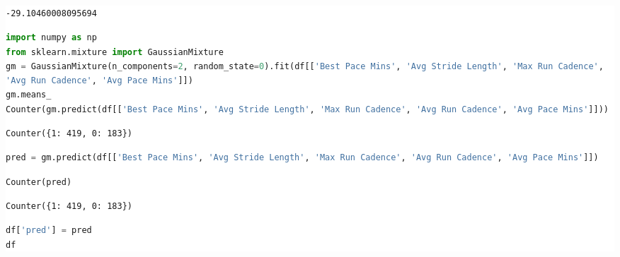 



    -29.10460008095694




```python

```


```python
import numpy as np
from sklearn.mixture import GaussianMixture
gm = GaussianMixture(n_components=2, random_state=0).fit(df[['Best Pace Mins', 'Avg Stride Length', 'Max Run Cadence', 'Avg Run Cadence', 'Avg Pace Mins']])
gm.means_
Counter(gm.predict(df[['Best Pace Mins', 'Avg Stride Length', 'Max Run Cadence', 'Avg Run Cadence', 'Avg Pace Mins']]))
```




    Counter({1: 419, 0: 183})




```python
pred = gm.predict(df[['Best Pace Mins', 'Avg Stride Length', 'Max Run Cadence', 'Avg Run Cadence', 'Avg Pace Mins']])
```


```python
Counter(pred)
```




    Counter({1: 419, 0: 183})




```python
df['pred'] = pred
df
```





  <div id="df-c6793656-a031-40c0-aad9-e5d8d4e7053d" class="colab-df-container">
    <div>
<style scoped>
    .dataframe tbody tr th:only-of-type {
        vertical-align: middle;
    }

    .dataframe tbody tr th {
        vertical-align: top;
    }
